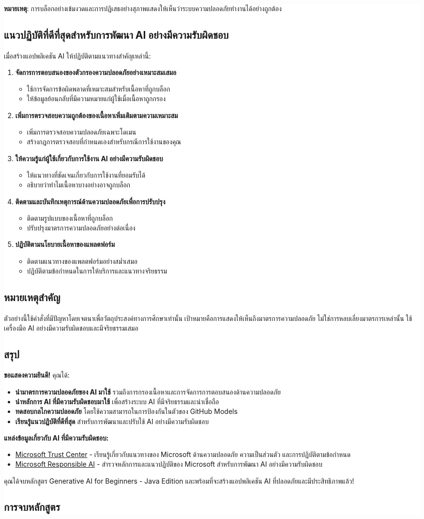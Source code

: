 **หมายเหตุ**: การบล็อกอย่างเข้มงวดและการปฏิเสธอย่างสุภาพแสดงให้เห็นว่าระบบความปลอดภัยทำงานได้อย่างถูกต้อง  

## แนวปฏิบัติที่ดีที่สุดสำหรับการพัฒนา AI อย่างมีความรับผิดชอบ

เมื่อสร้างแอปพลิเคชัน AI ให้ปฏิบัติตามแนวทางสำคัญเหล่านี้:  

1. **จัดการการตอบสนองของตัวกรองความปลอดภัยอย่างเหมาะสมเสมอ**  
   - ใช้การจัดการข้อผิดพลาดที่เหมาะสมสำหรับเนื้อหาที่ถูกบล็อก  
   - ให้ข้อมูลย้อนกลับที่มีความหมายแก่ผู้ใช้เมื่อเนื้อหาถูกกรอง  

2. **เพิ่มการตรวจสอบความถูกต้องของเนื้อหาเพิ่มเติมตามความเหมาะสม**  
   - เพิ่มการตรวจสอบความปลอดภัยเฉพาะโดเมน  
   - สร้างกฎการตรวจสอบที่กำหนดเองสำหรับกรณีการใช้งานของคุณ  

3. **ให้ความรู้แก่ผู้ใช้เกี่ยวกับการใช้งาน AI อย่างมีความรับผิดชอบ**  
   - ให้แนวทางที่ชัดเจนเกี่ยวกับการใช้งานที่ยอมรับได้  
   - อธิบายว่าทำไมเนื้อหาบางอย่างอาจถูกบล็อก  

4. **ติดตามและบันทึกเหตุการณ์ด้านความปลอดภัยเพื่อการปรับปรุง**  
   - ติดตามรูปแบบของเนื้อหาที่ถูกบล็อก  
   - ปรับปรุงมาตรการความปลอดภัยอย่างต่อเนื่อง  

5. **ปฏิบัติตามนโยบายเนื้อหาของแพลตฟอร์ม**  
   - ติดตามแนวทางของแพลตฟอร์มอย่างสม่ำเสมอ  
   - ปฏิบัติตามข้อกำหนดในการให้บริการและแนวทางจริยธรรม  

## หมายเหตุสำคัญ

ตัวอย่างนี้ใช้คำสั่งที่มีปัญหาโดยเจตนาเพื่อวัตถุประสงค์ทางการศึกษาเท่านั้น เป้าหมายคือการแสดงให้เห็นถึงมาตรการความปลอดภัย ไม่ใช่การหลบเลี่ยงมาตรการเหล่านั้น ใช้เครื่องมือ AI อย่างมีความรับผิดชอบและมีจริยธรรมเสมอ  

## สรุป

**ขอแสดงความยินดี!** คุณได้:  

- **นำมาตรการความปลอดภัยของ AI มาใช้** รวมถึงการกรองเนื้อหาและการจัดการการตอบสนองด้านความปลอดภัย  
- **นำหลักการ AI ที่มีความรับผิดชอบมาใช้** เพื่อสร้างระบบ AI ที่มีจริยธรรมและน่าเชื่อถือ  
- **ทดสอบกลไกความปลอดภัย** โดยใช้ความสามารถในการป้องกันในตัวของ GitHub Models  
- **เรียนรู้แนวปฏิบัติที่ดีที่สุด** สำหรับการพัฒนาและปรับใช้ AI อย่างมีความรับผิดชอบ  

**แหล่งข้อมูลเกี่ยวกับ AI ที่มีความรับผิดชอบ:**  
- [Microsoft Trust Center](https://www.microsoft.com/trust-center) - เรียนรู้เกี่ยวกับแนวทางของ Microsoft ด้านความปลอดภัย ความเป็นส่วนตัว และการปฏิบัติตามข้อกำหนด  
- [Microsoft Responsible AI](https://www.microsoft.com/ai/responsible-ai) - สำรวจหลักการและแนวปฏิบัติของ Microsoft สำหรับการพัฒนา AI อย่างมีความรับผิดชอบ  

คุณได้จบหลักสูตร Generative AI for Beginners - Java Edition และพร้อมที่จะสร้างแอปพลิเคชัน AI ที่ปลอดภัยและมีประสิทธิภาพแล้ว!  

## การจบหลักสูตร
